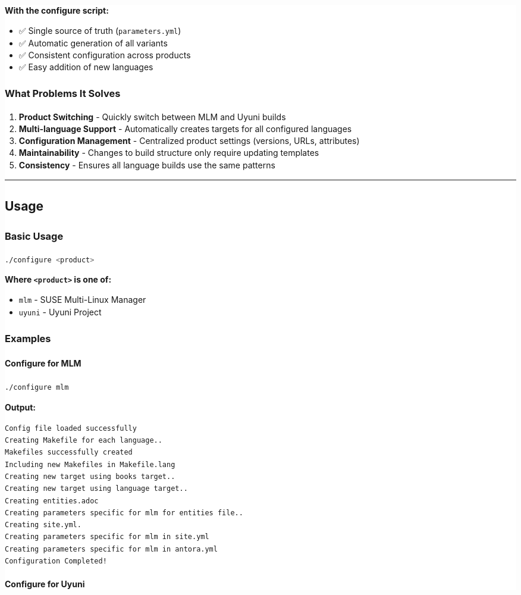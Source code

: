 **With the configure script:**
- ✅ Single source of truth (`parameters.yml`)
- ✅ Automatic generation of all variants
- ✅ Consistent configuration across products
- ✅ Easy addition of new languages

### What Problems It Solves

1. **Product Switching** - Quickly switch between MLM and Uyuni builds
2. **Multi-language Support** - Automatically creates targets for all configured languages
3. **Configuration Management** - Centralized product settings (versions, URLs, attributes)
4. **Maintainability** - Changes to build structure only require updating templates
5. **Consistency** - Ensures all language builds use the same patterns

---

## Usage

### Basic Usage

```bash
./configure <product>
```

**Where `<product>` is one of:**
- `mlm` - SUSE Multi-Linux Manager
- `uyuni` - Uyuni Project

### Examples

#### Configure for MLM

```bash
./configure mlm
```

**Output:**
```
Config file loaded successfully
Creating Makefile for each language..
Makefiles successfully created
Including new Makefiles in Makefile.lang
Creating new target using books target..
Creating new target using language target..
Creating entities.adoc
Creating parameters specific for mlm for entities file..
Creating site.yml.
Creating parameters specific for mlm in site.yml
Creating parameters specific for mlm in antora.yml
Configuration Completed!
```

#### Configure for Uyuni
